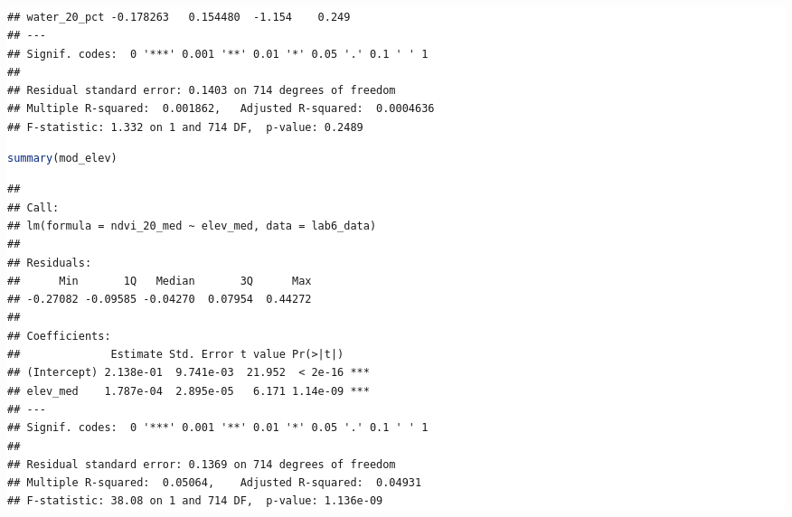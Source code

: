     ## water_20_pct -0.178263   0.154480  -1.154    0.249    
    ## ---
    ## Signif. codes:  0 '***' 0.001 '**' 0.01 '*' 0.05 '.' 0.1 ' ' 1
    ## 
    ## Residual standard error: 0.1403 on 714 degrees of freedom
    ## Multiple R-squared:  0.001862,   Adjusted R-squared:  0.0004636 
    ## F-statistic: 1.332 on 1 and 714 DF,  p-value: 0.2489

``` r
summary(mod_elev)
```

    ## 
    ## Call:
    ## lm(formula = ndvi_20_med ~ elev_med, data = lab6_data)
    ## 
    ## Residuals:
    ##      Min       1Q   Median       3Q      Max 
    ## -0.27082 -0.09585 -0.04270  0.07954  0.44272 
    ## 
    ## Coefficients:
    ##              Estimate Std. Error t value Pr(>|t|)    
    ## (Intercept) 2.138e-01  9.741e-03  21.952  < 2e-16 ***
    ## elev_med    1.787e-04  2.895e-05   6.171 1.14e-09 ***
    ## ---
    ## Signif. codes:  0 '***' 0.001 '**' 0.01 '*' 0.05 '.' 0.1 ' ' 1
    ## 
    ## Residual standard error: 0.1369 on 714 degrees of freedom
    ## Multiple R-squared:  0.05064,    Adjusted R-squared:  0.04931 
    ## F-statistic: 38.08 on 1 and 714 DF,  p-value: 1.136e-09

